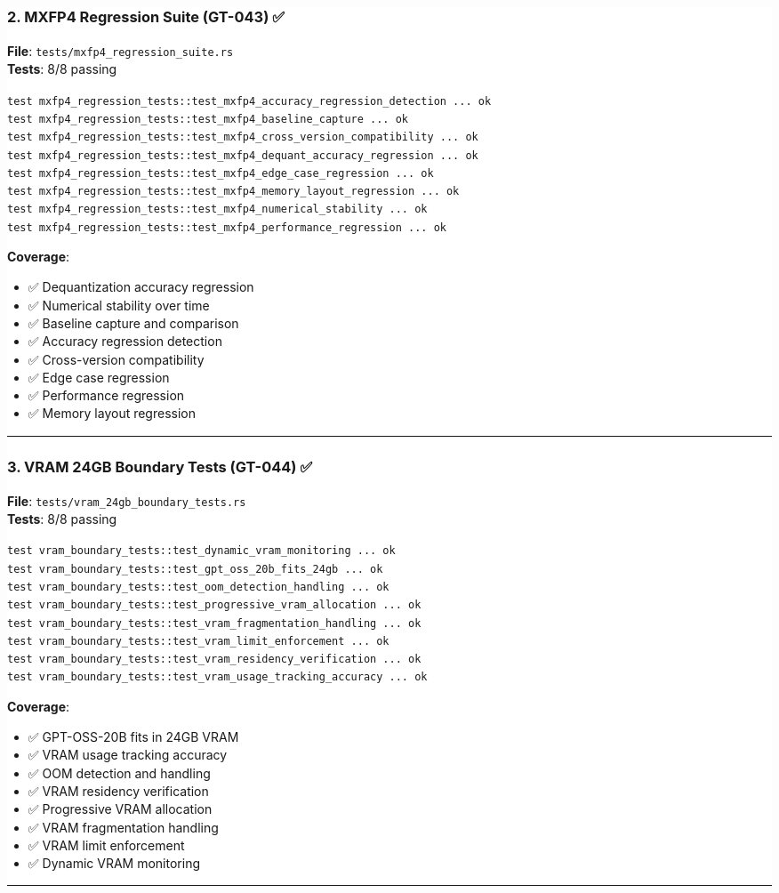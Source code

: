 
### 2. MXFP4 Regression Suite (GT-043) ✅
**File**: `tests/mxfp4_regression_suite.rs`  
**Tests**: 8/8 passing

```
test mxfp4_regression_tests::test_mxfp4_accuracy_regression_detection ... ok
test mxfp4_regression_tests::test_mxfp4_baseline_capture ... ok
test mxfp4_regression_tests::test_mxfp4_cross_version_compatibility ... ok
test mxfp4_regression_tests::test_mxfp4_dequant_accuracy_regression ... ok
test mxfp4_regression_tests::test_mxfp4_edge_case_regression ... ok
test mxfp4_regression_tests::test_mxfp4_memory_layout_regression ... ok
test mxfp4_regression_tests::test_mxfp4_numerical_stability ... ok
test mxfp4_regression_tests::test_mxfp4_performance_regression ... ok
```

**Coverage**:
- ✅ Dequantization accuracy regression
- ✅ Numerical stability over time
- ✅ Baseline capture and comparison
- ✅ Accuracy regression detection
- ✅ Cross-version compatibility
- ✅ Edge case regression
- ✅ Performance regression
- ✅ Memory layout regression

---

### 3. VRAM 24GB Boundary Tests (GT-044) ✅
**File**: `tests/vram_24gb_boundary_tests.rs`  
**Tests**: 8/8 passing

```
test vram_boundary_tests::test_dynamic_vram_monitoring ... ok
test vram_boundary_tests::test_gpt_oss_20b_fits_24gb ... ok
test vram_boundary_tests::test_oom_detection_handling ... ok
test vram_boundary_tests::test_progressive_vram_allocation ... ok
test vram_boundary_tests::test_vram_fragmentation_handling ... ok
test vram_boundary_tests::test_vram_limit_enforcement ... ok
test vram_boundary_tests::test_vram_residency_verification ... ok
test vram_boundary_tests::test_vram_usage_tracking_accuracy ... ok
```

**Coverage**:
- ✅ GPT-OSS-20B fits in 24GB VRAM
- ✅ VRAM usage tracking accuracy
- ✅ OOM detection and handling
- ✅ VRAM residency verification
- ✅ Progressive VRAM allocation
- ✅ VRAM fragmentation handling
- ✅ VRAM limit enforcement
- ✅ Dynamic VRAM monitoring

---
